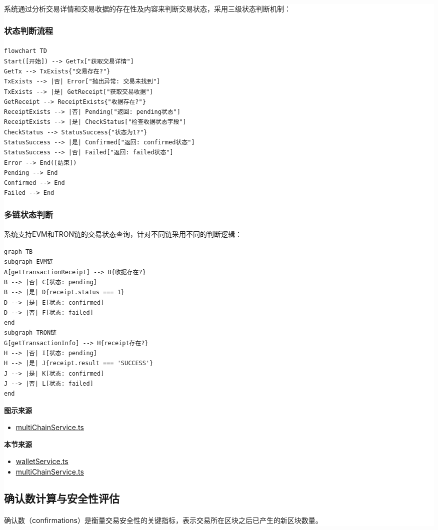 系统通过分析交易详情和交易收据的存在性及内容来判断交易状态，采用三级状态判断机制：

### 状态判断流程
```mermaid
flowchart TD
Start([开始]) --> GetTx["获取交易详情"]
GetTx --> TxExists{"交易存在?"}
TxExists --> |否| Error["抛出异常: 交易未找到"]
TxExists --> |是| GetReceipt["获取交易收据"]
GetReceipt --> ReceiptExists{"收据存在?"}
ReceiptExists --> |否| Pending["返回: pending状态"]
ReceiptExists --> |是| CheckStatus["检查收据状态字段"]
CheckStatus --> StatusSuccess{"状态为1?"}
StatusSuccess --> |是| Confirmed["返回: confirmed状态"]
StatusSuccess --> |否| Failed["返回: failed状态"]
Error --> End([结束])
Pending --> End
Confirmed --> End
Failed --> End
```

### 多链状态判断
系统支持EVM和TRON链的交易状态查询，针对不同链采用不同的判断逻辑：

```mermaid
graph TB
subgraph EVM链
A[getTransactionReceipt] --> B{收据存在?}
B --> |否| C[状态: pending]
B --> |是| D{receipt.status === 1}
D --> |是| E[状态: confirmed]
D --> |否| F[状态: failed]
end
subgraph TRON链
G[getTransactionInfo] --> H{receipt存在?}
H --> |否| I[状态: pending]
H --> |是| J{receipt.result === 'SUCCESS'}
J --> |是| K[状态: confirmed]
J --> |否| L[状态: failed]
end
```

**图示来源**
- [multiChainService.ts](file://backend/src/services/multiChainService.ts#L363-L440)

**本节来源**
- [walletService.ts](file://src/services/walletService.ts#L151-L186)
- [multiChainService.ts](file://backend/src/services/multiChainService.ts#L363-L440)

## 确认数计算与安全性评估

确认数（confirmations）是衡量交易安全性的关键指标，表示交易所在区块之后已产生的新区块数量。

